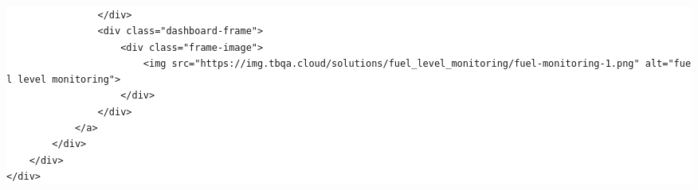                     </div>
                    <div class="dashboard-frame">
                        <div class="frame-image">
                            <img src="https://img.tbqa.cloud/solutions/fuel_level_monitoring/fuel-monitoring-1.png" alt="fuel level monitoring">
                        </div>
                    </div>
                </a>
            </div>
        </div>
    </div>
</div>
